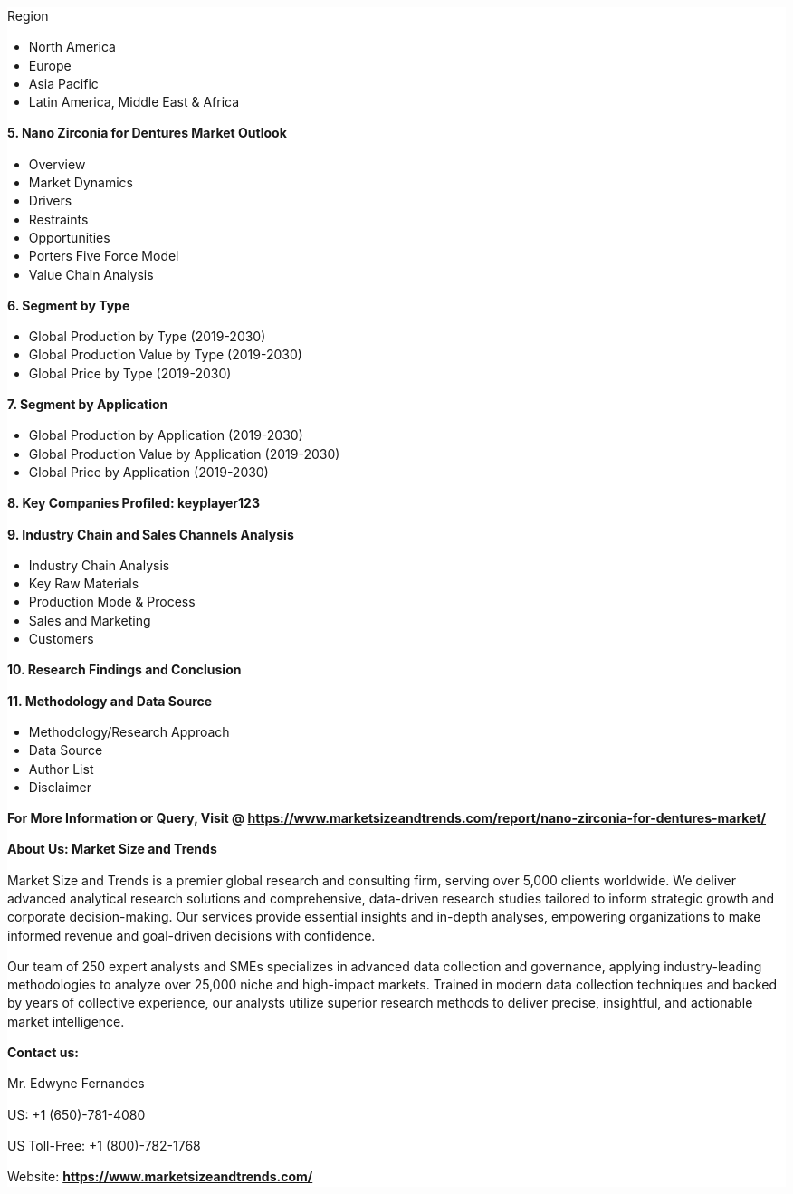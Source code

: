 Region</strong></p><ul><li>North America</li><li>Europe</li><li>Asia Pacific</li><li>Latin America, Middle East &amp; Africa</li></ul><p><strong>5. Nano Zirconia for Dentures Market Outlook</strong></p><ul><li>Overview</li><li>Market Dynamics</li><li>Drivers</li><li>Restraints</li><li>Opportunities</li><li>Porters Five Force Model</li><li>Value Chain Analysis&nbsp;</li></ul><p><strong>6. Segment by Type</strong></p><ul><li>Global Production by Type (2019-2030)</li><li>Global Production Value by Type (2019-2030)</li><li>Global Price by Type (2019-2030)</li></ul><p><strong>7. Segment by Application</strong></p><ul><li>Global Production by Application (2019-2030)</li><li>Global Production Value by Application (2019-2030)</li><li>Global Price by Application (2019-2030)</li></ul><p><strong>8. Key Companies Profiled: keyplayer123</strong></p><p><strong>9. Industry Chain and Sales Channels Analysis</strong></p><ul><li>Industry Chain Analysis</li><li>Key Raw Materials</li><li>Production Mode &amp; Process</li><li>Sales and Marketing</li><li>Customers</li></ul><p><strong>10. Research Findings and Conclusion</strong></p><p><strong>11. Methodology and Data Source</strong></p><ul><li>Methodology/Research Approach</li><li>Data Source</li><li>Author List</li><li>Disclaimer</li></ul></p><p><strong>For More Information or Query, Visit @ <a href="https://www.marketsizeandtrends.com/report/nano-zirconia-for-dentures-market/">https://www.marketsizeandtrends.com/report/nano-zirconia-for-dentures-market/</a></strong></p><p><strong>About Us: Market Size and Trends</strong></p><p>Market Size and Trends is a premier global research and consulting firm, serving over 5,000 clients worldwide. We deliver advanced analytical research solutions and comprehensive, data-driven research studies tailored to inform strategic growth and corporate decision-making. Our services provide essential insights and in-depth analyses, empowering organizations to make informed revenue and goal-driven decisions with confidence.</p><p>Our team of 250 expert analysts and SMEs specializes in advanced data collection and governance, applying industry-leading methodologies to analyze over 25,000 niche and high-impact markets. Trained in modern data collection techniques and backed by years of collective experience, our analysts utilize superior research methods to deliver precise, insightful, and actionable market intelligence.</p><p><strong>Contact us:</strong></p><p>Mr. Edwyne Fernandes</p><p>US: +1 (650)-781-4080</p><p>US Toll-Free: +1 (800)-782-1768</p><p>Website: <strong><a href="https://www.marketsizeandtrends.com/">https://www.marketsizeandtrends.com/</a></strong></p>
